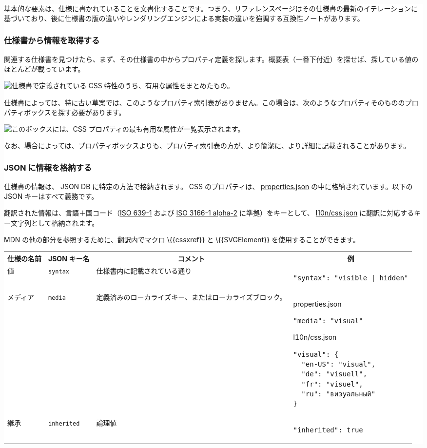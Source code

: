 基本的な要素は、仕様に書かれていることを文書化することです。つまり、リファレンスページはその仕様書の最新のイテレーションに基づいており、後に仕様書の版の違いやレンダリングエンジンによる実装の違いを強調する互換性ノートがあります。

### 仕様書から情報を取得する

関連する仕様書を見つけたら、まず、その仕様書の中からプロパティ定義を探します。概要表（一番下付近）を探せば、探している値のほとんどが載っています。

![仕様書で定義されている CSS 特性のうち、有用な属性をまとめたもの。](property_index.png)

仕様書によっては、特に古い草案では、このようなプロパティ索引表がありません。この場合は、次のようなプロパティそのもののプロパティボックスを探す必要があります。

![このボックスには、CSS プロパティの最も有用な属性が一覧表示されます。](property_definition.png)

なお、場合によっては、プロパティボックスよりも、プロパティ索引表の方が、より簡潔に、より詳細に記載されることがあります。

### JSON に情報を格納する

仕様書の情報は、 JSON DB に特定の方法で格納されます。 CSS のプロパティは、 [properties.json](https://github.com/mdn/data/blob/main/css/properties.json) の中に格納されています。以下の JSON キーはすべて義務です。

翻訳された情報は、言語＋国コード（[ISO 639-1](https://en.wikipedia.org/wiki/List_of_ISO_639-1_codes) および [ISO 3166-1 alpha-2](https://en.wikipedia.org/wiki/ISO_3166-1_alpha-2) に準拠）をキーとして、 [l10n/css.json](https://github.com/mdn/data/blob/main/l10n/css.json) に翻訳に対応するキー文字列として格納されます。

MDN の他の部分を参照するために、翻訳内でマクロ [\\{{cssxref}}](https://github.com/mdn/yari/blob/main/kumascript/macros/cssxref.ejs) と [\\{{SVGElement}}](https://github.com/mdn/yari/blob/main/kumascript/macros/SVGElement.ejs) を使用することができます。

<table class="standard-table">
  <tbody>
    <tr>
      <th>仕様の名前</th>
      <th>JSON キー名</th>
      <th>コメント</th>
      <th>例</th>
    </tr>
    <tr>
      <td>値</td>
      <td><code>syntax</code></td>
      <td>仕様書内に記載されている通り</td>
      <td><pre class="brush:js">"syntax": "visible | hidden"</pre></td>
    </tr>
    <tr>
      <td>メディア</td>
      <td><code>media</code></td>
      <td>定義済みのローカライズキー、またはローカライズブロック。</td>
      <td>
        <p>properties.json</p>
        <pre class="brush:js">"media": "visual"</pre>
        <p>l10n/css.json</p>
        <pre class="brush:js">
"visual": {
  "en-US": "visual",
  "de": "visuell",
  "fr": "visuel",
  "ru": "визуальный"
}</pre
        >
      </td>
    </tr>
    <tr>
      <td>継承</td>
      <td><code>inherited</code></td>
      <td>論理値</td>
      <td><pre class="brush:js">"inherited": true</pre></td>
    </tr>